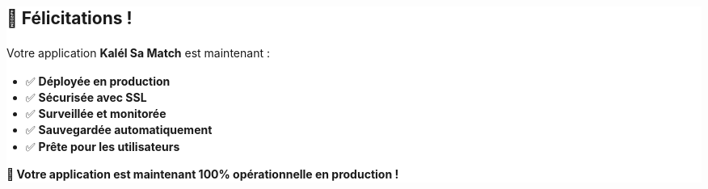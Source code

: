 ## 🎉 **Félicitations !**

Votre application **Kalél Sa Match** est maintenant :

- ✅ **Déployée en production**
- ✅ **Sécurisée avec SSL**
- ✅ **Surveillée et monitorée**
- ✅ **Sauvegardée automatiquement**
- ✅ **Prête pour les utilisateurs**

**🚀 Votre application est maintenant 100% opérationnelle en production !** 